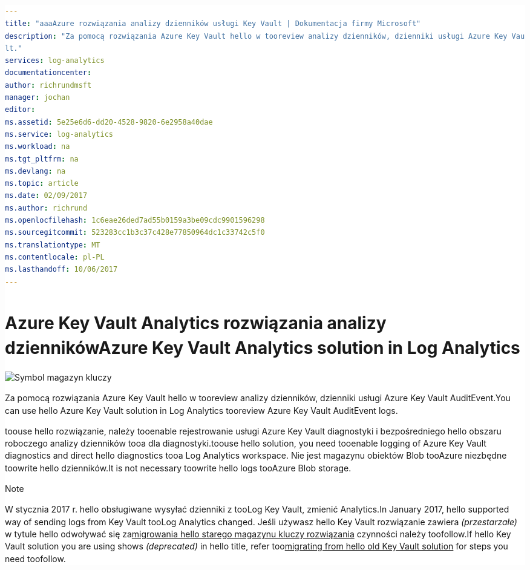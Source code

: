 ```yaml
---
title: "aaaAzure rozwiązania analizy dzienników usługi Key Vault | Dokumentacja firmy Microsoft"
description: "Za pomocą rozwiązania Azure Key Vault hello w tooreview analizy dzienników, dzienniki usługi Azure Key Vault."
services: log-analytics
documentationcenter: 
author: richrundmsft
manager: jochan
editor: 
ms.assetid: 5e25e6d6-dd20-4528-9820-6e2958a40dae
ms.service: log-analytics
ms.workload: na
ms.tgt_pltfrm: na
ms.devlang: na
ms.topic: article
ms.date: 02/09/2017
ms.author: richrund
ms.openlocfilehash: 1c6eae26ded7ad55b0159a3be09cdc9901596298
ms.sourcegitcommit: 523283cc1b3c37c428e77850964dc1c33742c5f0
ms.translationtype: MT
ms.contentlocale: pl-PL
ms.lasthandoff: 10/06/2017
---
```

# <a name="azure-key-vault-analytics-solution-in-log-analytics"></a><span data-ttu-id="a72ed-103">Azure Key Vault Analytics rozwiązania analizy dzienników</span><span class="sxs-lookup"><span data-stu-id="a72ed-103">Azure Key Vault Analytics solution in Log Analytics</span></span>

![Symbol magazyn kluczy](./media/log-analytics-azure-keyvault/key-vault-analytics-symbol.png)

<span data-ttu-id="a72ed-105">Za pomocą rozwiązania Azure Key Vault hello w tooreview analizy dzienników, dzienniki usługi Azure Key Vault AuditEvent.</span><span class="sxs-lookup"><span data-stu-id="a72ed-105">You can use hello Azure Key Vault solution in Log Analytics tooreview Azure Key Vault AuditEvent logs.</span></span>

<span data-ttu-id="a72ed-106">toouse hello rozwiązanie, należy tooenable rejestrowanie usługi Azure Key Vault diagnostyki i bezpośredniego hello obszaru roboczego analizy dzienników tooa dla diagnostyki.</span><span class="sxs-lookup"><span data-stu-id="a72ed-106">toouse hello solution, you need tooenable logging of Azure Key Vault diagnostics and direct hello diagnostics tooa Log Analytics workspace.</span></span> <span data-ttu-id="a72ed-107">Nie jest magazynu obiektów Blob tooAzure niezbędne toowrite hello dzienników.</span><span class="sxs-lookup"><span data-stu-id="a72ed-107">It is not necessary toowrite hello logs tooAzure Blob storage.</span></span>

> [!NOTE]
> <span data-ttu-id="a72ed-108">W stycznia 2017 r. hello obsługiwane wysyłać dzienniki z tooLog Key Vault, zmienić Analytics.</span><span class="sxs-lookup"><span data-stu-id="a72ed-108">In January 2017, hello supported way of sending logs from Key Vault tooLog Analytics changed.</span></span> <span data-ttu-id="a72ed-109">Jeśli używasz hello Key Vault rozwiązanie zawiera *(przestarzałe)* w tytule hello odwoływać się za[migrowania hello starego magazynu kluczy rozwiązania](#migrating-from-the-old-key-vault-solution) czynności należy toofollow.</span><span class="sxs-lookup"><span data-stu-id="a72ed-109">If hello Key Vault solution you are using shows *(deprecated)* in hello title, refer too[migrating from hello old Key Vault solution](#migrating-from-the-old-key-vault-solution) for steps you need toofollow.</span></span>
>
>
